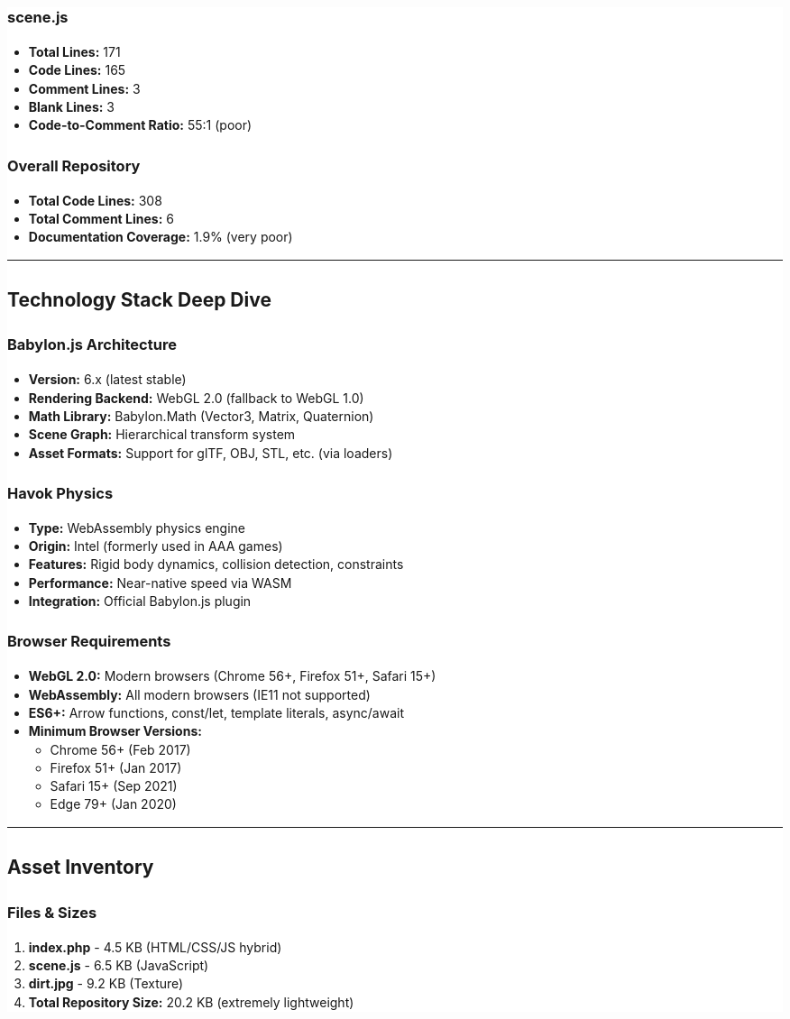 ### scene.js
- **Total Lines:** 171
- **Code Lines:** 165
- **Comment Lines:** 3
- **Blank Lines:** 3
- **Code-to-Comment Ratio:** 55:1 (poor)

### Overall Repository
- **Total Code Lines:** 308
- **Total Comment Lines:** 6
- **Documentation Coverage:** 1.9% (very poor)

---

## Technology Stack Deep Dive

### Babylon.js Architecture
- **Version:** 6.x (latest stable)
- **Rendering Backend:** WebGL 2.0 (fallback to WebGL 1.0)
- **Math Library:** Babylon.Math (Vector3, Matrix, Quaternion)
- **Scene Graph:** Hierarchical transform system
- **Asset Formats:** Support for glTF, OBJ, STL, etc. (via loaders)

### Havok Physics
- **Type:** WebAssembly physics engine
- **Origin:** Intel (formerly used in AAA games)
- **Features:** Rigid body dynamics, collision detection, constraints
- **Performance:** Near-native speed via WASM
- **Integration:** Official Babylon.js plugin

### Browser Requirements
- **WebGL 2.0:** Modern browsers (Chrome 56+, Firefox 51+, Safari 15+)
- **WebAssembly:** All modern browsers (IE11 not supported)
- **ES6+:** Arrow functions, const/let, template literals, async/await
- **Minimum Browser Versions:**
  - Chrome 56+ (Feb 2017)
  - Firefox 51+ (Jan 2017)
  - Safari 15+ (Sep 2021)
  - Edge 79+ (Jan 2020)

---

## Asset Inventory

### Files & Sizes
1. **index.php** - 4.5 KB (HTML/CSS/JS hybrid)
2. **scene.js** - 6.5 KB (JavaScript)
3. **dirt.jpg** - 9.2 KB (Texture)
4. **Total Repository Size:** 20.2 KB (extremely lightweight)
